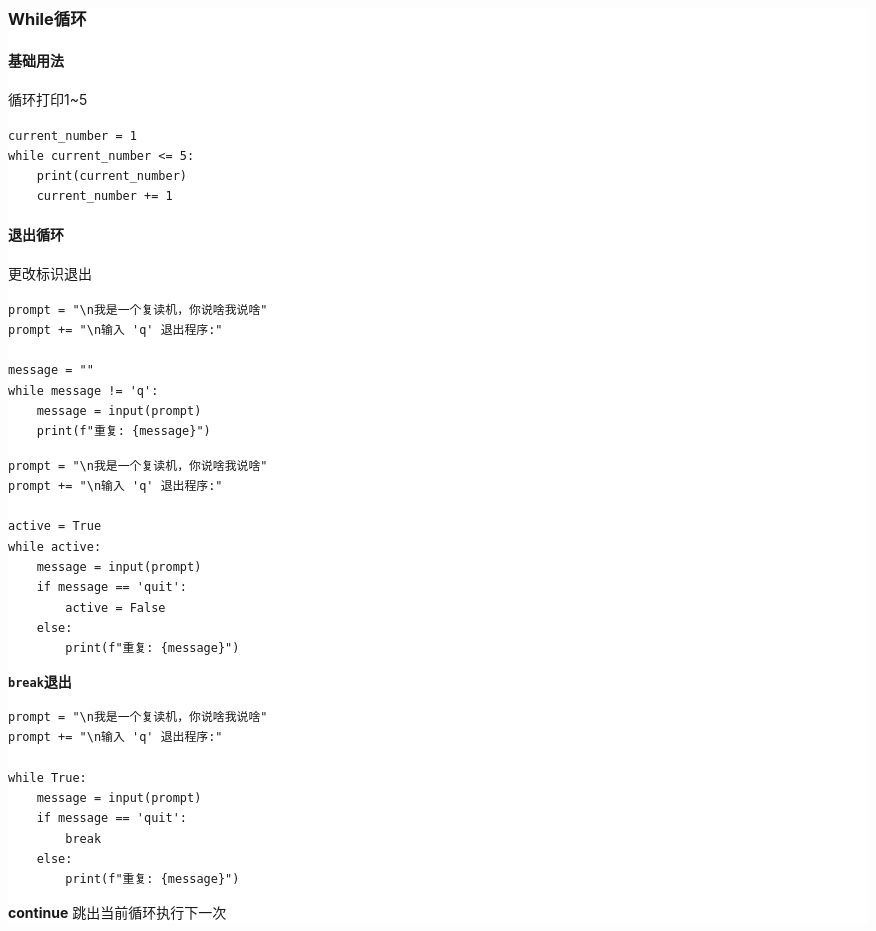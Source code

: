 
### While循环


#### 基础用法
循环打印1~5
```
current_number = 1
while current_number <= 5:
    print(current_number)
    current_number += 1

```
#### 退出循环

更改标识退出
```
prompt = "\n我是一个复读机，你说啥我说啥"
prompt += "\n输入 'q' 退出程序:"

message = ""
while message != 'q':
    message = input(prompt)
    print(f"重复: {message}")
```


```
prompt = "\n我是一个复读机，你说啥我说啥"
prompt += "\n输入 'q' 退出程序:"

active = True
while active:
    message = input(prompt)
    if message == 'quit':
        active = False
    else:
        print(f"重复: {message}")
```

**`break`退出**
```
prompt = "\n我是一个复读机，你说啥我说啥"
prompt += "\n输入 'q' 退出程序:"

while True:
    message = input(prompt)
    if message == 'quit':
        break
    else:
        print(f"重复: {message}")
```

**continue** 跳出当前循环执行下一次
